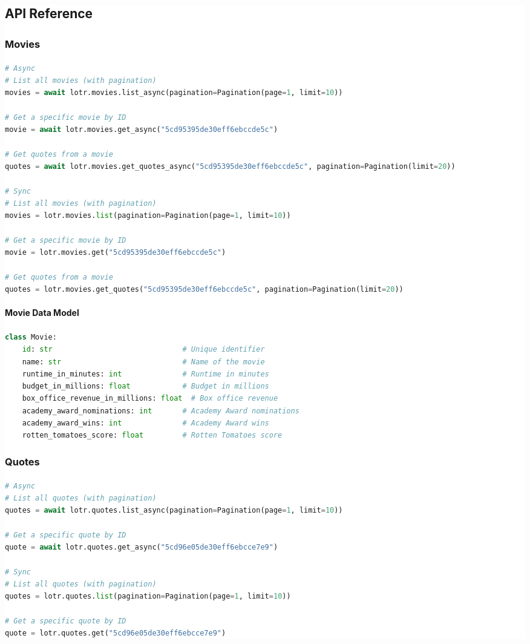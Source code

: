 ## API Reference

### Movies

```python
# Async
# List all movies (with pagination)
movies = await lotr.movies.list_async(pagination=Pagination(page=1, limit=10))

# Get a specific movie by ID
movie = await lotr.movies.get_async("5cd95395de30eff6ebccde5c")

# Get quotes from a movie
quotes = await lotr.movies.get_quotes_async("5cd95395de30eff6ebccde5c", pagination=Pagination(limit=20))

# Sync
# List all movies (with pagination)
movies = lotr.movies.list(pagination=Pagination(page=1, limit=10))

# Get a specific movie by ID
movie = lotr.movies.get("5cd95395de30eff6ebccde5c")

# Get quotes from a movie
quotes = lotr.movies.get_quotes("5cd95395de30eff6ebccde5c", pagination=Pagination(limit=20))
```

#### Movie Data Model

```python
class Movie:
    id: str                              # Unique identifier
    name: str                            # Name of the movie
    runtime_in_minutes: int              # Runtime in minutes
    budget_in_millions: float            # Budget in millions
    box_office_revenue_in_millions: float  # Box office revenue 
    academy_award_nominations: int       # Academy Award nominations
    academy_award_wins: int              # Academy Award wins
    rotten_tomatoes_score: float         # Rotten Tomatoes score
```

### Quotes

```python
# Async
# List all quotes (with pagination)
quotes = await lotr.quotes.list_async(pagination=Pagination(page=1, limit=10))

# Get a specific quote by ID
quote = await lotr.quotes.get_async("5cd96e05de30eff6ebcce7e9")

# Sync
# List all quotes (with pagination)
quotes = lotr.quotes.list(pagination=Pagination(page=1, limit=10))

# Get a specific quote by ID
quote = lotr.quotes.get("5cd96e05de30eff6ebcce7e9")
```
